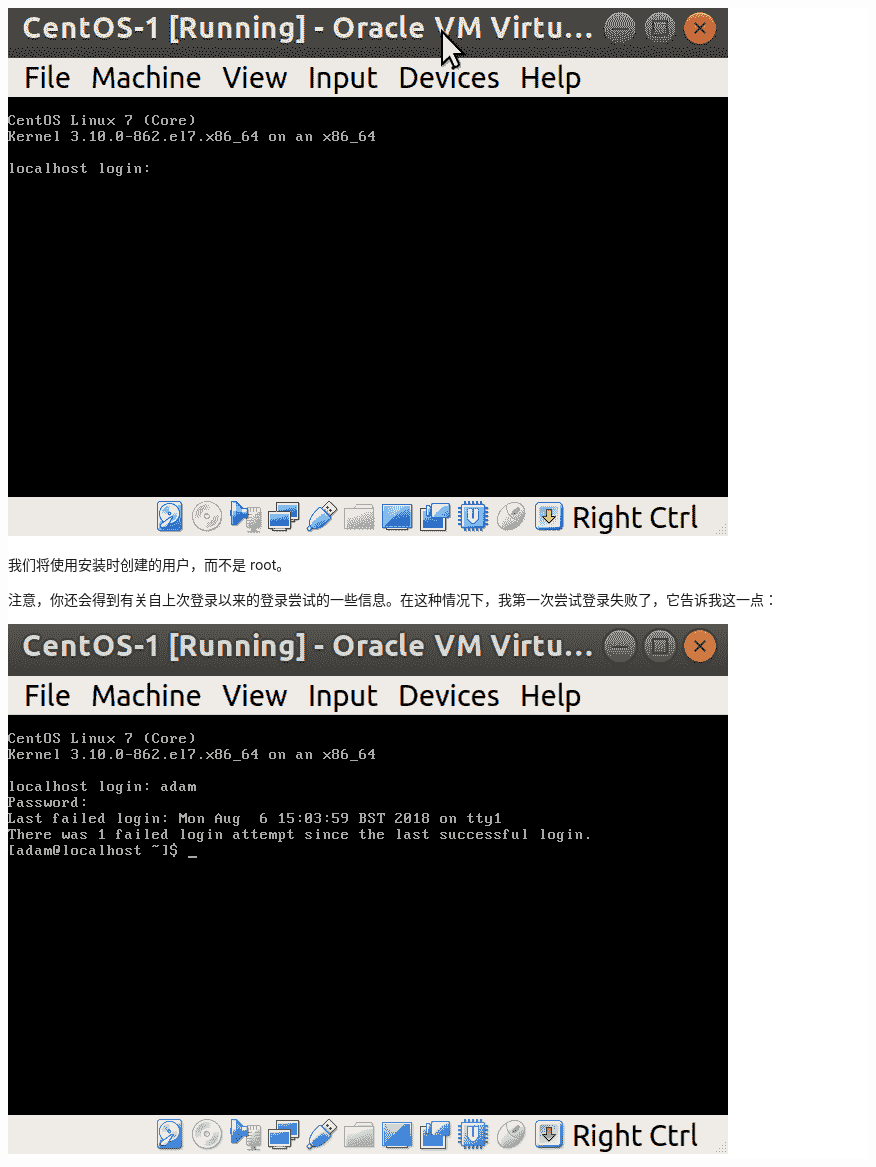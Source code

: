 ![](img/fffbf2d8-5938-46fe-b6a4-734366bf27e6.png)

我们将使用安装时创建的用户，而不是 root。

注意，你还会得到有关自上次登录以来的登录尝试的一些信息。在这种情况下，我第一次尝试登录失败了，它告诉我这一点：

![](img/5fa84258-fb53-4a5c-bd70-a4f1154c4afd.png)
